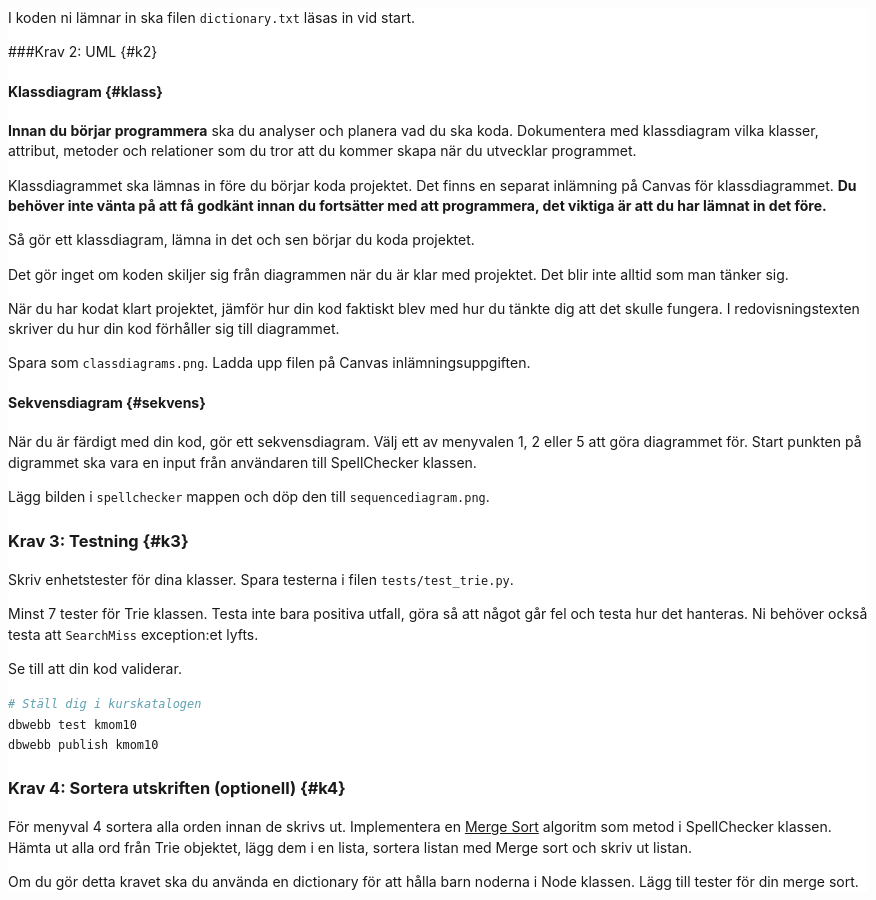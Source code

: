 I koden ni lämnar in ska filen `dictionary.txt` läsas in vid start.


###Krav 2: UML {#k2}

#### Klassdiagram {#klass}

**Innan du börjar programmera** ska du analyser och planera vad du ska koda. Dokumentera  med klassdiagram vilka klasser, attribut, metoder och relationer som du tror att du kommer skapa när du utvecklar programmet.

Klassdiagrammet ska lämnas in före du börjar koda projektet. Det finns en separat inlämning på Canvas för klassdiagrammet. **Du behöver inte vänta på att få godkänt innan du fortsätter med att programmera, det viktiga är att du har lämnat in det före.**

Så gör ett klassdiagram, lämna in det och sen börjar du koda projektet.

Det gör inget om koden skiljer sig från diagrammen när du är klar med projektet. Det blir inte alltid som man tänker sig.

När du har kodat klart projektet, jämför hur din kod faktiskt blev med hur du tänkte dig att det skulle fungera. I redovisningstexten skriver du hur din kod förhåller sig till diagrammet.

Spara som `classdiagrams.png`. Ladda upp filen på Canvas inlämningsuppgiften.



#### Sekvensdiagram {#sekvens}

När du är färdigt med din kod, gör ett sekvensdiagram. Välj ett av menyvalen 1, 2 eller 5 att göra diagrammet för. Start punkten på digrammet ska vara en input från användaren till SpellChecker klassen.

Lägg bilden i `spellchecker` mappen och döp den till `sequencediagram.png`.



### Krav 3: Testning {#k3}

Skriv enhetstester för dina klasser. Spara testerna i filen `tests/test_trie.py`.

Minst 7 tester för Trie klassen. Testa inte bara positiva utfall, göra så att något går fel och testa hur det hanteras. Ni behöver också testa att `SearchMiss` exception:et lyfts.

Se till att din kod validerar.

```bash
# Ställ dig i kurskatalogen
dbwebb test kmom10
dbwebb publish kmom10
```



### Krav 4: Sortera utskriften (optionell) {#k4}

För menyval 4 sortera alla orden innan de skrivs ut. Implementera en [Merge Sort](kunskap/sorteringsalgoritmer-v2#merge-sort) algoritm som metod i SpellChecker klassen. Hämta ut alla ord från Trie objektet, lägg dem i en lista, sortera listan med Merge sort och skriv ut listan.

Om du gör detta kravet ska du använda en dictionary för att hålla barn noderna i Node klassen. Lägg till tester för din merge sort.
